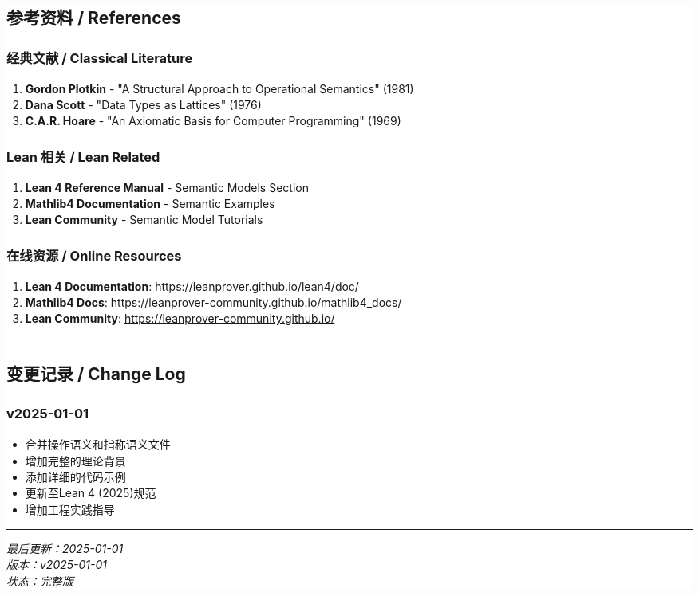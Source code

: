 
## 参考资料 / References

### 经典文献 / Classical Literature

1. **Gordon Plotkin** - "A Structural Approach to Operational Semantics" (1981)
2. **Dana Scott** - "Data Types as Lattices" (1976)
3. **C.A.R. Hoare** - "An Axiomatic Basis for Computer Programming" (1969)

### Lean 相关 / Lean Related

1. **Lean 4 Reference Manual** - Semantic Models Section
2. **Mathlib4 Documentation** - Semantic Examples
3. **Lean Community** - Semantic Model Tutorials

### 在线资源 / Online Resources

1. **Lean 4 Documentation**: <https://leanprover.github.io/lean4/doc/>
2. **Mathlib4 Docs**: <https://leanprover-community.github.io/mathlib4_docs/>
3. **Lean Community**: <https://leanprover-community.github.io/>

---

## 变更记录 / Change Log

### v2025-01-01

- 合并操作语义和指称语义文件
- 增加完整的理论背景
- 添加详细的代码示例
- 更新至Lean 4 (2025)规范
- 增加工程实践指导

---

*最后更新：2025-01-01*  
*版本：v2025-01-01*  
*状态：完整版*
